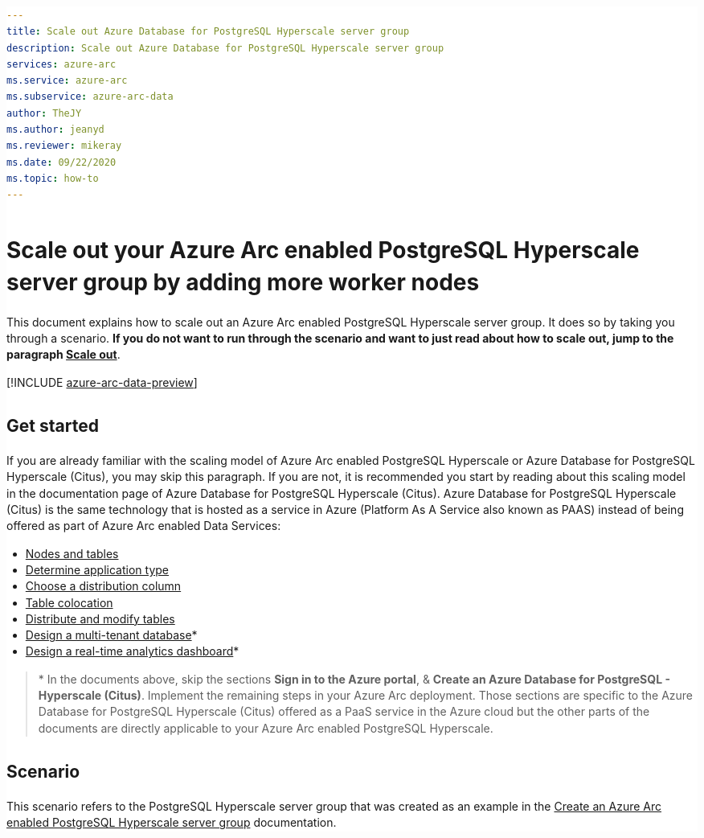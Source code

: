 ```yaml
---
title: Scale out Azure Database for PostgreSQL Hyperscale server group
description: Scale out Azure Database for PostgreSQL Hyperscale server group
services: azure-arc
ms.service: azure-arc
ms.subservice: azure-arc-data
author: TheJY
ms.author: jeanyd
ms.reviewer: mikeray
ms.date: 09/22/2020
ms.topic: how-to
---
```


# Scale out your Azure Arc enabled PostgreSQL Hyperscale server group by adding more worker nodes
This document explains how to scale out an Azure Arc enabled PostgreSQL Hyperscale server group. It does so by taking you through a scenario. **If you do not want to run through the scenario and want to just read about how to scale out, jump to the paragraph [Scale out](#scale-out)**.

[!INCLUDE [azure-arc-data-preview](../../../includes/azure-arc-data-preview.md)]

## Get started
If you are already familiar with the scaling model of Azure Arc enabled PostgreSQL Hyperscale or Azure Database for PostgreSQL Hyperscale (Citus), you may skip this paragraph. If you are not, it is recommended you start by reading about this scaling model in the documentation page of Azure Database for PostgreSQL Hyperscale (Citus). Azure Database for PostgreSQL Hyperscale (Citus) is the same technology that is hosted as a service in Azure (Platform As A Service also known as PAAS) instead of being offered as part of Azure Arc enabled Data Services:
- [Nodes and tables](../../postgresql/concepts-hyperscale-nodes.md)
- [Determine application type](../../postgresql/concepts-hyperscale-app-type.md)
- [Choose a distribution column](../../postgresql/concepts-hyperscale-choose-distribution-column.md)
- [Table colocation](../../postgresql/concepts-hyperscale-colocation.md)
- [Distribute and modify tables](../../postgresql/howto-hyperscale-modify-distributed-tables.md)
- [Design a multi-tenant database](../../postgresql/tutorial-design-database-hyperscale-multi-tenant.md)*
- [Design a real-time analytics dashboard](../../postgresql/tutorial-design-database-hyperscale-realtime.md)*

> \* In the documents above, skip the sections **Sign in to the Azure portal**, & **Create an Azure Database for PostgreSQL - Hyperscale (Citus)**. Implement the remaining steps in your Azure Arc deployment. Those sections are specific to the Azure Database for PostgreSQL Hyperscale (Citus) offered as a PaaS service in the Azure cloud but the other parts of the documents are directly applicable to your Azure Arc enabled PostgreSQL Hyperscale.

## Scenario
This scenario refers to the PostgreSQL Hyperscale server group that was created as an example in the [Create an Azure Arc enabled PostgreSQL Hyperscale server group](create-postgresql-hyperscale-server-group.md) documentation.
